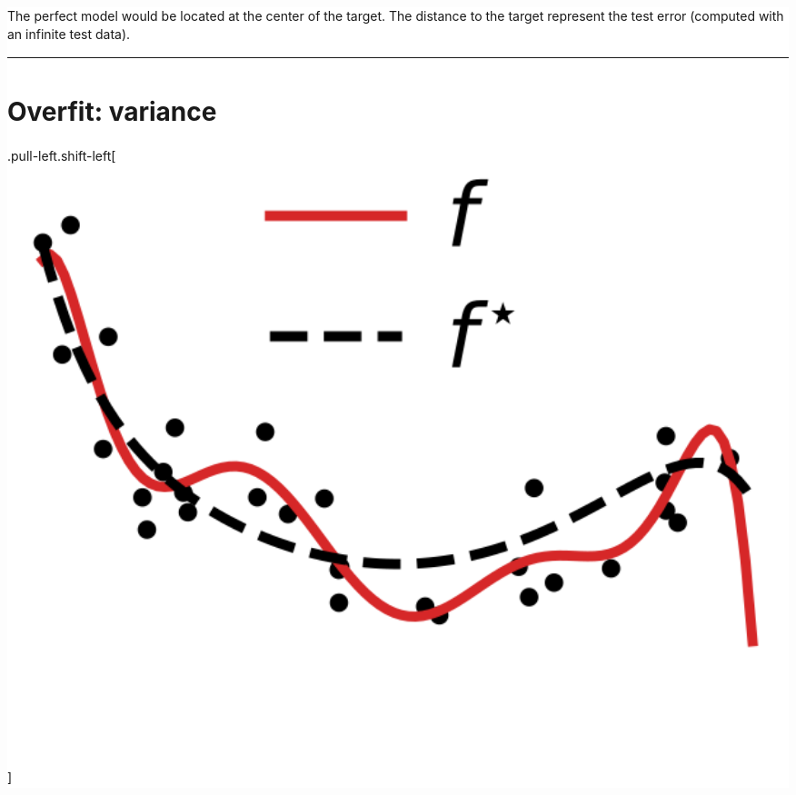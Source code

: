 The perfect model would be located at the center of the target. The distance to
the target represent the test error (computed with an infinite test data).

---
# Overfit: variance

.pull-left.shift-left[<img src="../figures/polynomial_overfit_resample_1.svg" width="110%">]

